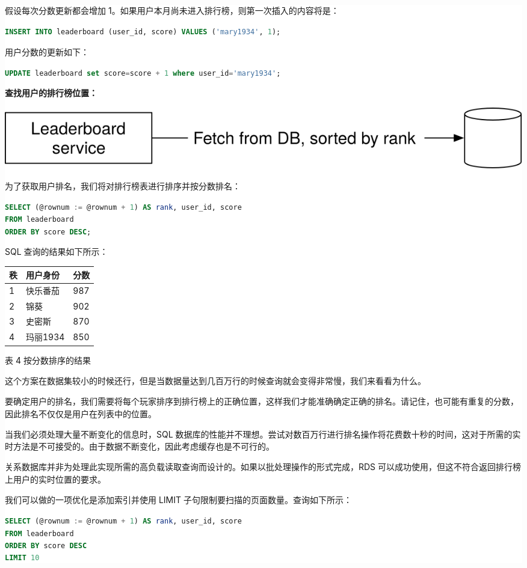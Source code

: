 假设每次分数更新都会增加 1。如果用户本月尚未进入排行榜，则第一次插入的内容将是：

```sql
INSERT INTO leaderboard (user_id, score) VALUES ('mary1934', 1);
```

用户分数的更新如下：

```sql
UPDATE leaderboard set score=score + 1 where user_id='mary1934';
```

**查找用户的排行榜位置：**

![](./images/26/7.svg)

为了获取用户排名，我们将对排行榜表进行排序并按分数排名：

```sql
SELECT (@rownum := @rownum + 1) AS rank, user_id, score
FROM leaderboard
ORDER BY score DESC;
```

SQL 查询的结果如下所示：

| **秩** | **用户身份** | **分数** |
| :----- | :----------- | :------- |
| 1      | 快乐番茄     | 987      |
| 2      | 锦葵         | 902      |
| 3      | 史密斯       | 870      |
| 4      | 玛丽1934     | 850      |

表 4 按分数排序的结果

这个方案在数据集较小的时候还行，但是当数据量达到几百万行的时候查询就会变得非常慢，我们来看看为什么。

要确定用户的排名，我们需要将每个玩家排序到排行榜上的正确位置，这样我们才能准确确定正确的排名。请记住，也可能有重复的分数，因此排名不仅仅是用户在列表中的位置。

当我们必须处理大量不断变化的信息时，SQL 数据库的性能并不理想。尝试对数百万行进行排名操作将花费数十秒的时间，这对于所需的实时方法是不可接受的。由于数据不断变化，因此考虑缓存也是不可行的。

关系数据库并非为处理此实现所需的高负载读取查询而设计的。如果以批处理操作的形式完成，RDS 可以成功使用，但这不符合返回排行榜上用户的实时位置的要求。

我们可以做的一项优化是添加索引并使用 LIMIT 子句限制要扫描的页面数量。查询如下所示：

```sql
SELECT (@rownum := @rownum + 1) AS rank, user_id, score
FROM leaderboard
ORDER BY score DESC
LIMIT 10
```
